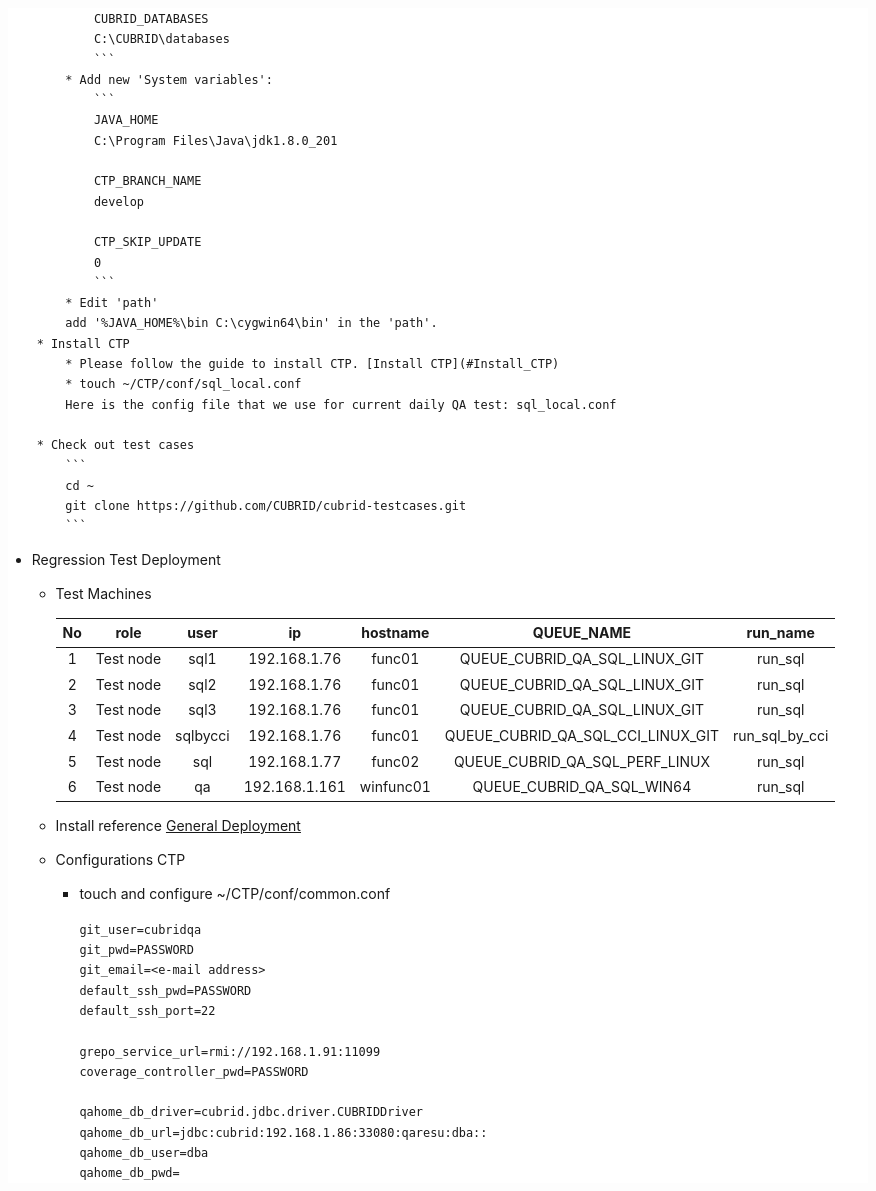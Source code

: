                 CUBRID_DATABASES
                C:\CUBRID\databases
                ```
            * Add new 'System variables':  
                ```
                JAVA_HOME
                C:\Program Files\Java\jdk1.8.0_201

                CTP_BRANCH_NAME
                develop

                CTP_SKIP_UPDATE
                0
                ```
            * Edit 'path'  
            add '%JAVA_HOME%\bin C:\cygwin64\bin' in the 'path'.  
        * Install CTP  
            * Please follow the guide to install CTP. [Install CTP](#Install_CTP) 
            * touch ~/CTP/conf/sql_local.conf  
            Here is the config file that we use for current daily QA test: sql_local.conf  

        * Check out test cases  
            ```
            cd ~
            git clone https://github.com/CUBRID/cubrid-testcases.git 
            ```
  * Regression Test Deployment
    * Test Machines  

        No|role|user|ip|hostname|QUEUE_NAME|run_name
        :---:|:--:|:---:|:---:|:---:|:---:|:---:
        1|Test node|sql1|192.168.1.76|func01|QUEUE_CUBRID_QA_SQL_LINUX_GIT|run_sql
        2|Test node|sql2|192.168.1.76|func01|QUEUE_CUBRID_QA_SQL_LINUX_GIT|run_sql
        3|Test node|sql3|192.168.1.76|func01|QUEUE_CUBRID_QA_SQL_LINUX_GIT|run_sql
        4|Test node|sqlbycci|192.168.1.76|func01|QUEUE_CUBRID_QA_SQL_CCI_LINUX_GIT|run_sql_by_cci
        5|Test node|sql|192.168.1.77|func02|QUEUE_CUBRID_QA_SQL_PERF_LINUX|run_sql
        6|Test node|qa|192.168.1.161|winfunc01|QUEUE_CUBRID_QA_SQL_WIN64|run_sql  
    * Install reference [General Deployment](#General_Deployment)  
    * Configurations CTP
        * touch and configure ~/CTP/conf/common.conf  
            ```
            git_user=cubridqa
            git_pwd=PASSWORD
            git_email=<e-mail address>
            default_ssh_pwd=PASSWORD
            default_ssh_port=22

            grepo_service_url=rmi://192.168.1.91:11099
            coverage_controller_pwd=PASSWORD

            qahome_db_driver=cubrid.jdbc.driver.CUBRIDDriver
            qahome_db_url=jdbc:cubrid:192.168.1.86:33080:qaresu:dba::
            qahome_db_user=dba
            qahome_db_pwd=
